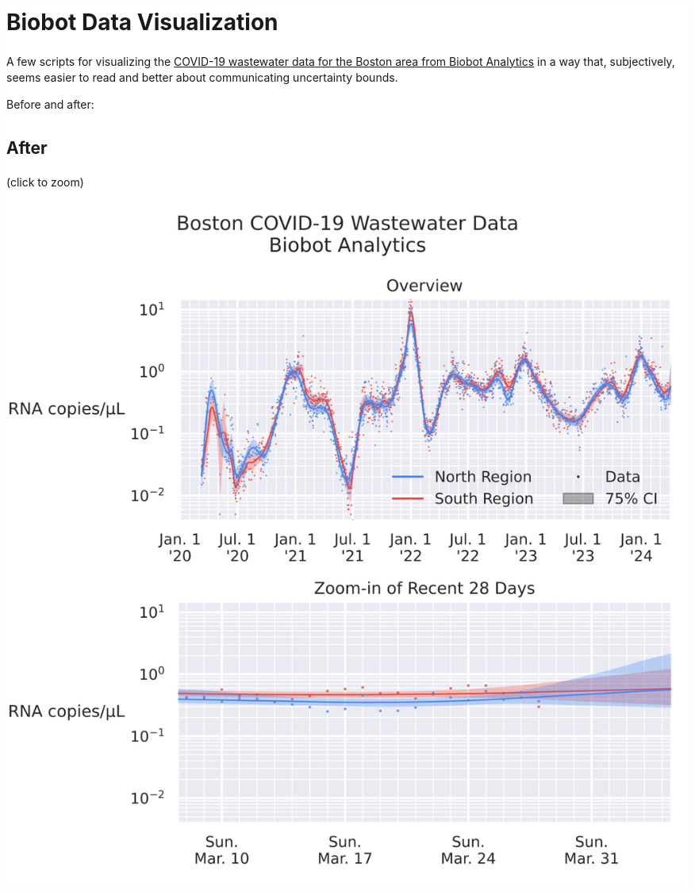 # Biobot Data Visualization

A few scripts for visualizing
the [COVID-19 wastewater data for the Boston area from Biobot Analytics](https://www.mwra.com/biobot/biobotdata.htm) in
a way that, subjectively, seems easier to read and better about communicating uncertainty bounds.

Before and after:

## After

(click to zoom)

[<img src="assets/after-log.svg" width="100%">](https://raw.githubusercontent.com/peterdsharpe/better-biobot-boston/master/assets/after-log.svg)
